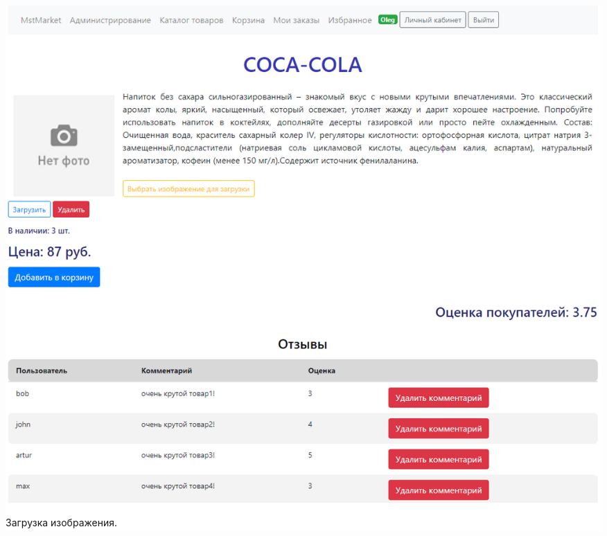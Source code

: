 ![карточка товара для администрирующего персонала](images/forREADME/img-work-2.png)

Загрузка изображения.
